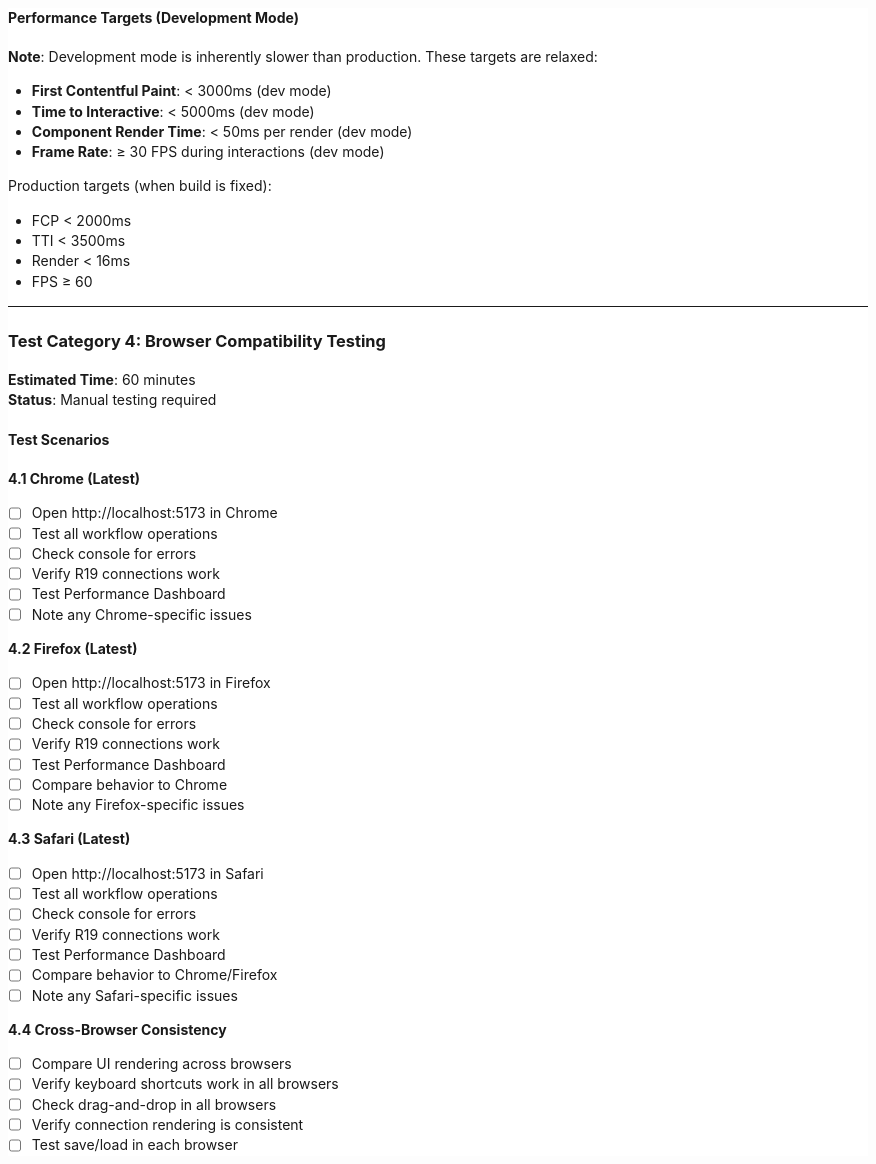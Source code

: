 #### Performance Targets (Development Mode)

**Note**: Development mode is inherently slower than production. These targets are relaxed:

- **First Contentful Paint**: < 3000ms (dev mode)
- **Time to Interactive**: < 5000ms (dev mode)
- **Component Render Time**: < 50ms per render (dev mode)
- **Frame Rate**: ≥ 30 FPS during interactions (dev mode)

Production targets (when build is fixed):
- FCP < 2000ms
- TTI < 3500ms
- Render < 16ms
- FPS ≥ 60

---

### Test Category 4: Browser Compatibility Testing

**Estimated Time**: 60 minutes  
**Status**: Manual testing required

#### Test Scenarios

**4.1 Chrome (Latest)**
- [ ] Open http://localhost:5173 in Chrome
- [ ] Test all workflow operations
- [ ] Check console for errors
- [ ] Verify R19 connections work
- [ ] Test Performance Dashboard
- [ ] Note any Chrome-specific issues

**4.2 Firefox (Latest)**
- [ ] Open http://localhost:5173 in Firefox
- [ ] Test all workflow operations
- [ ] Check console for errors
- [ ] Verify R19 connections work
- [ ] Test Performance Dashboard
- [ ] Compare behavior to Chrome
- [ ] Note any Firefox-specific issues

**4.3 Safari (Latest)**
- [ ] Open http://localhost:5173 in Safari
- [ ] Test all workflow operations
- [ ] Check console for errors
- [ ] Verify R19 connections work
- [ ] Test Performance Dashboard
- [ ] Compare behavior to Chrome/Firefox
- [ ] Note any Safari-specific issues

**4.4 Cross-Browser Consistency**
- [ ] Compare UI rendering across browsers
- [ ] Verify keyboard shortcuts work in all browsers
- [ ] Check drag-and-drop in all browsers
- [ ] Verify connection rendering is consistent
- [ ] Test save/load in each browser
